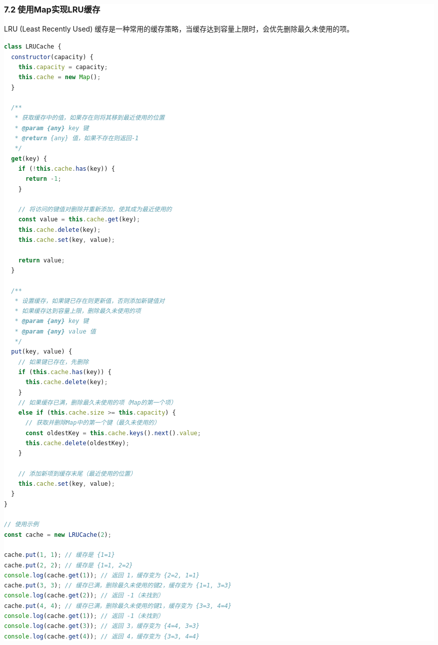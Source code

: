 ### 7.2 使用Map实现LRU缓存

LRU (Least Recently Used) 缓存是一种常用的缓存策略，当缓存达到容量上限时，会优先删除最久未使用的项。

```javascript
class LRUCache {
  constructor(capacity) {
    this.capacity = capacity;
    this.cache = new Map();
  }

  /**
   * 获取缓存中的值，如果存在则将其移到最近使用的位置
   * @param {any} key 键
   * @return {any} 值，如果不存在则返回-1
   */
  get(key) {
    if (!this.cache.has(key)) {
      return -1;
    }

    // 将访问的键值对删除并重新添加，使其成为最近使用的
    const value = this.cache.get(key);
    this.cache.delete(key);
    this.cache.set(key, value);

    return value;
  }

  /**
   * 设置缓存，如果键已存在则更新值，否则添加新键值对
   * 如果缓存达到容量上限，删除最久未使用的项
   * @param {any} key 键
   * @param {any} value 值
   */
  put(key, value) {
    // 如果键已存在，先删除
    if (this.cache.has(key)) {
      this.cache.delete(key);
    }
    // 如果缓存已满，删除最久未使用的项（Map的第一个项）
    else if (this.cache.size >= this.capacity) {
      // 获取并删除Map中的第一个键（最久未使用的）
      const oldestKey = this.cache.keys().next().value;
      this.cache.delete(oldestKey);
    }

    // 添加新项到缓存末尾（最近使用的位置）
    this.cache.set(key, value);
  }
}

// 使用示例
const cache = new LRUCache(2);

cache.put(1, 1); // 缓存是 {1=1}
cache.put(2, 2); // 缓存是 {1=1, 2=2}
console.log(cache.get(1)); // 返回 1，缓存变为 {2=2, 1=1}
cache.put(3, 3); // 缓存已满，删除最久未使用的键2，缓存变为 {1=1, 3=3}
console.log(cache.get(2)); // 返回 -1（未找到）
cache.put(4, 4); // 缓存已满，删除最久未使用的键1，缓存变为 {3=3, 4=4}
console.log(cache.get(1)); // 返回 -1（未找到）
console.log(cache.get(3)); // 返回 3，缓存变为 {4=4, 3=3}
console.log(cache.get(4)); // 返回 4，缓存变为 {3=3, 4=4}
```